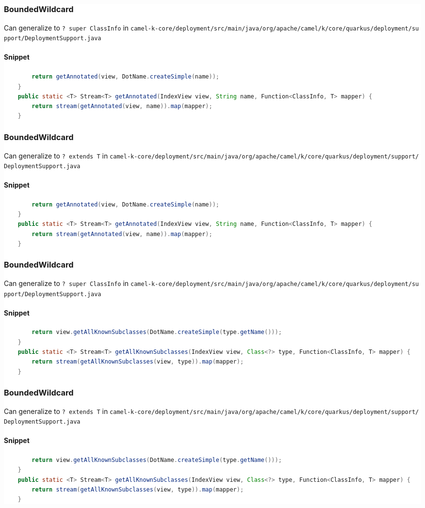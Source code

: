 ### BoundedWildcard
Can generalize to `? super ClassInfo`
in `camel-k-core/deployment/src/main/java/org/apache/camel/k/core/quarkus/deployment/support/DeploymentSupport.java`
#### Snippet
```java
        return getAnnotated(view, DotName.createSimple(name));
    }
    public static <T> Stream<T> getAnnotated(IndexView view, String name, Function<ClassInfo, T> mapper) {
        return stream(getAnnotated(view, name)).map(mapper);
    }
```

### BoundedWildcard
Can generalize to `? extends T`
in `camel-k-core/deployment/src/main/java/org/apache/camel/k/core/quarkus/deployment/support/DeploymentSupport.java`
#### Snippet
```java
        return getAnnotated(view, DotName.createSimple(name));
    }
    public static <T> Stream<T> getAnnotated(IndexView view, String name, Function<ClassInfo, T> mapper) {
        return stream(getAnnotated(view, name)).map(mapper);
    }
```

### BoundedWildcard
Can generalize to `? super ClassInfo`
in `camel-k-core/deployment/src/main/java/org/apache/camel/k/core/quarkus/deployment/support/DeploymentSupport.java`
#### Snippet
```java
        return view.getAllKnownSubclasses(DotName.createSimple(type.getName()));
    }
    public static <T> Stream<T> getAllKnownSubclasses(IndexView view, Class<?> type, Function<ClassInfo, T> mapper) {
        return stream(getAllKnownSubclasses(view, type)).map(mapper);
    }
```

### BoundedWildcard
Can generalize to `? extends T`
in `camel-k-core/deployment/src/main/java/org/apache/camel/k/core/quarkus/deployment/support/DeploymentSupport.java`
#### Snippet
```java
        return view.getAllKnownSubclasses(DotName.createSimple(type.getName()));
    }
    public static <T> Stream<T> getAllKnownSubclasses(IndexView view, Class<?> type, Function<ClassInfo, T> mapper) {
        return stream(getAllKnownSubclasses(view, type)).map(mapper);
    }
```
